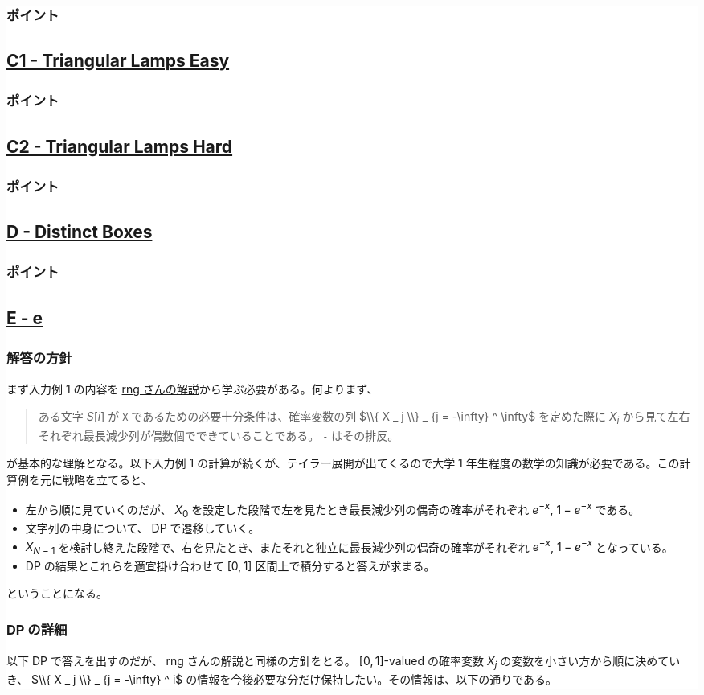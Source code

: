 

### ポイント



## [C1 - Triangular Lamps Easy](https://atcoder.jp/contests/wtf19-open/tasks/wtf19_c1)



### ポイント



## [C2 - Triangular Lamps Hard](https://atcoder.jp/contests/wtf19-open/tasks/wtf19_c2)



### ポイント



## [D - Distinct Boxes](https://atcoder.jp/contests/wtf19-open/tasks/wtf19_d)



### ポイント



## [E - e](https://atcoder.jp/contests/wtf19-open/tasks/wtf19_e)

### 解答の方針

まず入力例 1 の内容を [rng さんの解説](https://img.atcoder.jp/wtf19-open/editorial.pdf)から学ぶ必要がある。何よりまず、

> ある文字 $S[i]$ が `X` であるための必要十分条件は、確率変数の列 $\\{ X _ j \\} _ {j = -\infty} ^ \infty$ を定めた際に $X _ i$ から見て左右それぞれ最長減少列が偶数個でできていることである。 `-` はその排反。

が基本的な理解となる。以下入力例 1 の計算が続くが、テイラー展開が出てくるので大学 1 年生程度の数学の知識が必要である。この計算例を元に戦略を立てると、

- 左から順に見ていくのだが、 $X _ 0$ を設定した段階で左を見たとき最長減少列の偶奇の確率がそれぞれ $e^{-x}$, $1 - e^{-x}$ である。
- 文字列の中身について、 DP で遷移していく。
- $X _ {N - 1}$ を検討し終えた段階で、右を見たとき、またそれと独立に最長減少列の偶奇の確率がそれぞれ $e^{-x}$, $1 - e^{-x}$ となっている。
- DP の結果とこれらを適宜掛け合わせて $[0, 1]$ 区間上で積分すると答えが求まる。

ということになる。

### DP の詳細

以下 DP で答えを出すのだが、 rng さんの解説と同様の方針をとる。 $[0, 1]$-valued の確率変数 $X _ j$ の変数を小さい方から順に決めていき、 $\\{ X _ j \\} _ {j = -\infty} ^ i$ の情報を今後必要な分だけ保持したい。その情報は、以下の通りである。


[^1]: 念のために言っておくと、ここでの二重級数は絶対収束しているので、順番の入れ替えは正当化される。
[^2]: 念のために言っておくと、テイラー展開の無限和と積分は収束半径 ( $\exp$ の場合は $\infty$ ) 内では交換可能である。一般に、級数は収束半径内で広義一様収束するから。